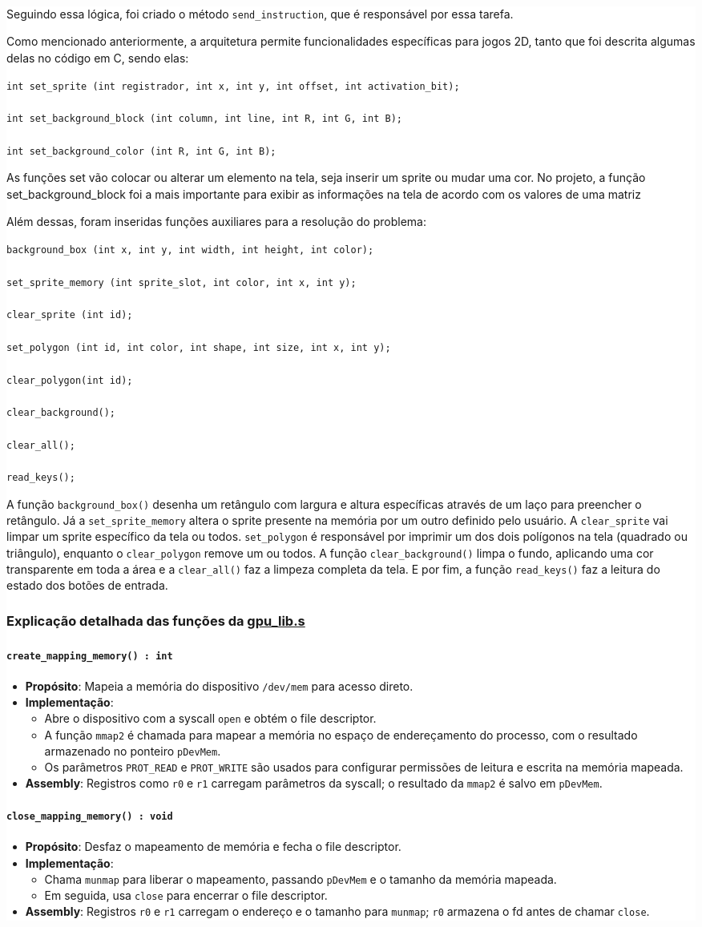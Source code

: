 Seguindo essa lógica, foi criado o método `send_instruction`, que é responsável por essa tarefa.

Como mencionado anteriormente, a arquitetura permite funcionalidades específicas para jogos 2D, tanto que foi descrita algumas delas no código em C, sendo elas:

    int set_sprite (int registrador, int x, int y, int offset, int activation_bit);

    int set_background_block (int column, int line, int R, int G, int B);

    int set_background_color (int R, int G, int B);
  

As funções set vão colocar ou alterar um elemento na tela, seja inserir um sprite ou mudar uma cor. No projeto, a função set_background_block foi a mais importante para exibir as informações na tela de acordo com os valores de uma matriz

Além dessas, foram inseridas funções auxiliares para a resolução do problema:

    background_box (int x, int y, int width, int height, int color);

    set_sprite_memory (int sprite_slot, int color, int x, int y);

    clear_sprite (int id);

    set_polygon (int id, int color, int shape, int size, int x, int y);

    clear_polygon(int id);

    clear_background();

    clear_all();

    read_keys();

A função `background_box()` desenha um retângulo com largura e altura específicas através de um laço para preencher o retângulo. Já a `set_sprite_memory` altera o sprite presente na memória por um outro definido pelo usuário. A `clear_sprite` vai limpar um sprite específico da tela ou todos. `set_polygon` é responsável por imprimir um dos dois polígonos na tela (quadrado ou triângulo), enquanto o `clear_polygon` remove um ou todos. A função `clear_background()` limpa o fundo, aplicando uma cor transparente em toda a área e a `clear_all()` faz a limpeza completa da tela. E por fim, a função `read_keys()` faz a leitura do estado dos botões de entrada.

### Explicação detalhada das funções da <a href="https://github.com/DaviOSC/DE1-Soc-ASM-GPU-lib/blob/main/Complete/gpu_lib.s">gpu_lib.s</a>

#### `create_mapping_memory() : int`
- **Propósito**: Mapeia a memória do dispositivo `/dev/mem` para acesso direto.
- **Implementação**:
  - Abre o dispositivo com a syscall `open` e obtém o file descriptor.
  - A função `mmap2` é chamada para mapear a memória no espaço de endereçamento do processo, com o resultado armazenado no ponteiro `pDevMem`.
  - Os parâmetros `PROT_READ` e `PROT_WRITE` são usados para configurar permissões de leitura e escrita na memória mapeada.
- **Assembly**: Registros como `r0` e `r1` carregam parâmetros da syscall; o resultado da `mmap2` é salvo em `pDevMem`.

#### `close_mapping_memory() : void`
- **Propósito**: Desfaz o mapeamento de memória e fecha o file descriptor.
- **Implementação**:
  - Chama `munmap` para liberar o mapeamento, passando `pDevMem` e o tamanho da memória mapeada.
  - Em seguida, usa `close` para encerrar o file descriptor.
- **Assembly**: Registros `r0` e `r1` carregam o endereço e o tamanho para `munmap`; `r0` armazena o fd antes de chamar `close`.
